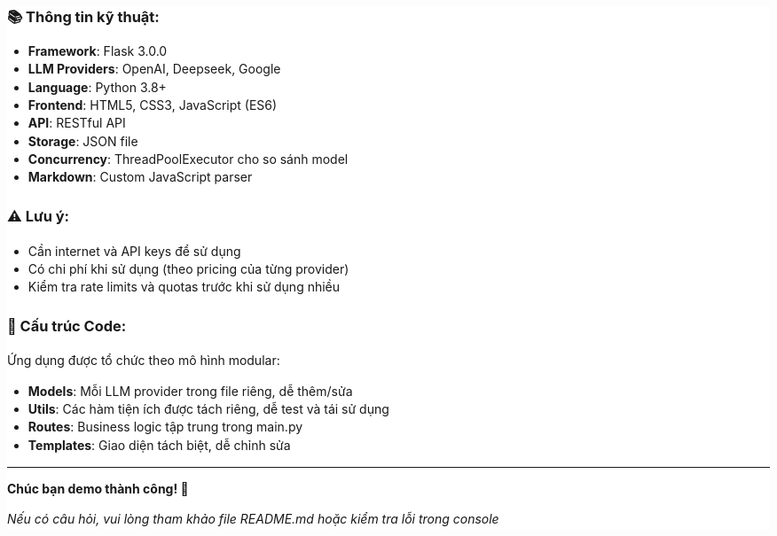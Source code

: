 ### 📚 Thông tin kỹ thuật:

- **Framework**: Flask 3.0.0
- **LLM Providers**: OpenAI, Deepseek, Google
- **Language**: Python 3.8+
- **Frontend**: HTML5, CSS3, JavaScript (ES6)
- **API**: RESTful API
- **Storage**: JSON file
- **Concurrency**: ThreadPoolExecutor cho so sánh model
- **Markdown**: Custom JavaScript parser

### ⚠️ Lưu ý:

- Cần internet và API keys để sử dụng
- Có chi phí khi sử dụng (theo pricing của từng provider)
- Kiểm tra rate limits và quotas trước khi sử dụng nhiều

### 📝 Cấu trúc Code:

Ứng dụng được tổ chức theo mô hình modular:

- **Models**: Mỗi LLM provider trong file riêng, dễ thêm/sửa
- **Utils**: Các hàm tiện ích được tách riêng, dễ test và tái sử dụng
- **Routes**: Business logic tập trung trong main.py
- **Templates**: Giao diện tách biệt, dễ chỉnh sửa

---

**Chúc bạn demo thành công! 🎉**

_Nếu có câu hỏi, vui lòng tham khảo file README.md hoặc kiểm tra lỗi trong console_
